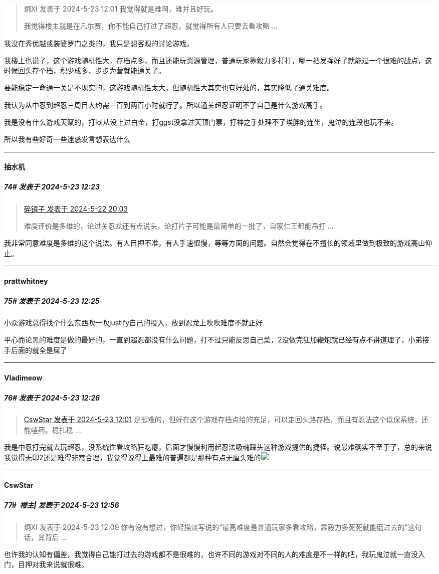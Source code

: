 <blockquote>炯Ⅺ 发表于 2024-5-23 12:01
我觉得就是难啊，难并且好玩。

我觉得楼主就是在凡尔赛，你不能自己打过了超忍，就觉得所有人只要去看攻略 ...</blockquote>
我没在秀优越或装婆罗门之类的，我只是想客观的讨论游戏。

我楼上也说了，这个游戏随机性大，存档点多，而且还能玩资源管理，普通玩家靠毅力多打打，哪一把发挥好了就能过一个很难的战点，这时候回头存个档，积少成多、步步为营就能通关了。

要能稳定一命通一关是不现实的，这游戏随机性太大，但随机性大其实也有好处的，其实降低了通关难度。

我认为从中忍到超忍三周目大约需一百到两百小时就行了。所以通关超忍证明不了自己是什么游戏高手。

我是没有什么游戏天赋的，打lol从没上过白金，打ggst没拿过天顶门票，打神之手处理不了埃胖的连坐，鬼泣的连段也玩不来。

所以我有些好奇一些迷惑发言想表达什么


*****

####  抽水机  
##### 74#       发表于 2024-5-23 12:23

<blockquote><a href="httphttps://bbs.saraba1st.com/2b/forum.php?mod=redirect&amp;goto=findpost&amp;pid=64967962&amp;ptid=2184436" target="_blank">碎镜子 发表于 2024-5-22 20:03</a>

难度评价是多维的，论过关忍龙还有点说头，论打片子可能是最简单的一批了，自家仁王都能吊打 ...</blockquote>
我非常同意难度是多维的这个说法。有人目押不准，有人手速很慢，等等方面的问题。自然会觉得在不擅长的领域里做到极致的游戏高山仰止。

*****

####  prattwhitney  
##### 75#       发表于 2024-5-23 12:25

小众游戏总得找个什么东西吹一吹justify自己的投入，放到忍龙上吹吹难度不就正好

平心而论黑的难度是做的最好的，一直到超忍都没有什么问题，打不过只能反思自己菜，2没做完狂加鞭炮就已经有点不讲道理了，小弟接手后面的就全是屎了

*****

####  Vladimeow  
##### 76#       发表于 2024-5-23 12:26

<blockquote><a href="httphttps://bbs.saraba1st.com/2b/forum.php?mod=redirect&amp;goto=findpost&amp;pid=64973744&amp;ptid=2184436" target="_blank">CswStar 发表于 2024-5-23 12:01</a>
是挺难的，但好在这个游戏存档点给的充足，可以走回头路存档，而且有忍法这个低保系统，还能嗑药。稳扎稳 ...</blockquote>
我是中忍打完就去玩超忍，没系统性看攻略狂吃瘪，后面才慢慢利用起忍法吸魂踩头这种游戏提供的捷径。说最难确实不至于了，总的来说我觉得无印2还是难得非常合理，我觉得说得上最难的普遍都是那种有点无厘头难的<img src="https://static.saraba1st.com/image/smiley/face2017/067.png" referrerpolicy="no-referrer">


*****

####  CswStar  
##### 77#         楼主| 发表于 2024-5-23 12:56

<blockquote>炯Ⅺ 发表于 2024-5-23 12:09
你有没有想过，你轻描淡写说的“最高难度是普通玩家多看攻略，靠毅力多死死就能磨过去的”这句话，其背后 ...</blockquote>
也许我的认知有偏差，我觉得自己能打过去的游戏都不是很难的，也许不同的游戏对不同的人的难度是不一样的吧，我玩鬼泣就一直没入门，目押对我来说就很难。
